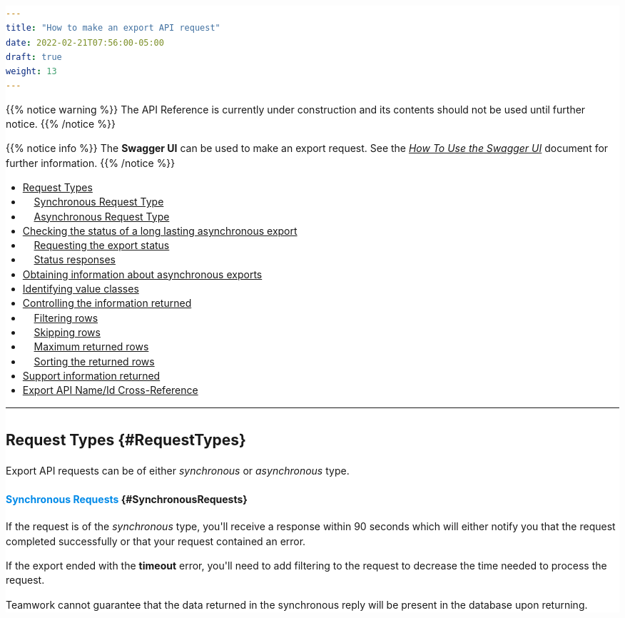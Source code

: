 ```yaml
---
title: "How to make an export API request"
date: 2022-02-21T07:56:00-05:00
draft: true
weight: 13
---
```



{{% notice warning %}}
The API Reference is currently under construction and its contents should not be used until further notice.
{{% /notice %}}


{{% notice info %}}
The **Swagger UI** can be used to make an export request. See the [*How To Use the Swagger UI*](https://twdocs.netlify.app/dev/API_Reference/How_Tos/Use_the_Swagger_UI/) document for further information.
{{% /notice %}}

- [Request Types](RequestTypes)
- &nbsp;&nbsp;&nbsp;&nbsp;[Synchronous Request Type](#SynchronousRequests)
- &nbsp;&nbsp;&nbsp;&nbsp;[Asynchronous Request Type](#AsynchronousRequests)
- [Checking the status of a long lasting asynchronous export](CheckStatus)
- &nbsp;&nbsp;&nbsp;&nbsp;[Requesting the export status](#RequestingExportStatus)
- &nbsp;&nbsp;&nbsp;&nbsp;[Status responses](#StatusResponses)
- [Obtaining information about asynchronous exports](#ObtainingInfo)
- [Identifying value classes](#IdentifyingValueClasses)
- [Controlling the information returned](#ControllingInfoReturned)
- &nbsp;&nbsp;&nbsp;&nbsp;[Filtering rows](#FilteringRows)
- &nbsp;&nbsp;&nbsp;&nbsp;[Skipping rows](#SkippingRows)
- &nbsp;&nbsp;&nbsp;&nbsp;[Maximum returned rows](#MaxReturnedRows)
- &nbsp;&nbsp;&nbsp;&nbsp;[Sorting the returned rows](#SortReturnedRows)
- [Support information returned](#SupportInfoReturned)
- [Export API Name/Id Cross-Reference](#NameIdXref)

---

## **Request Types** {#RequestTypes}

Export API requests can be of either *synchronous* or *asynchronous* type.

#### <font color=#008AE8>**Synchronous Requests**</font> {#SynchronousRequests}

If the request is of the *synchronous* type, you'll receive a response within 90 seconds which will either notify you that the request completed successfully or that your request contained an error.

If the export ended with the **timeout** error, you'll need to add filtering to the request to decrease the time needed to process the request.

Teamwork cannot guarantee that the data returned in the synchronous reply will be present in the database upon returning.

